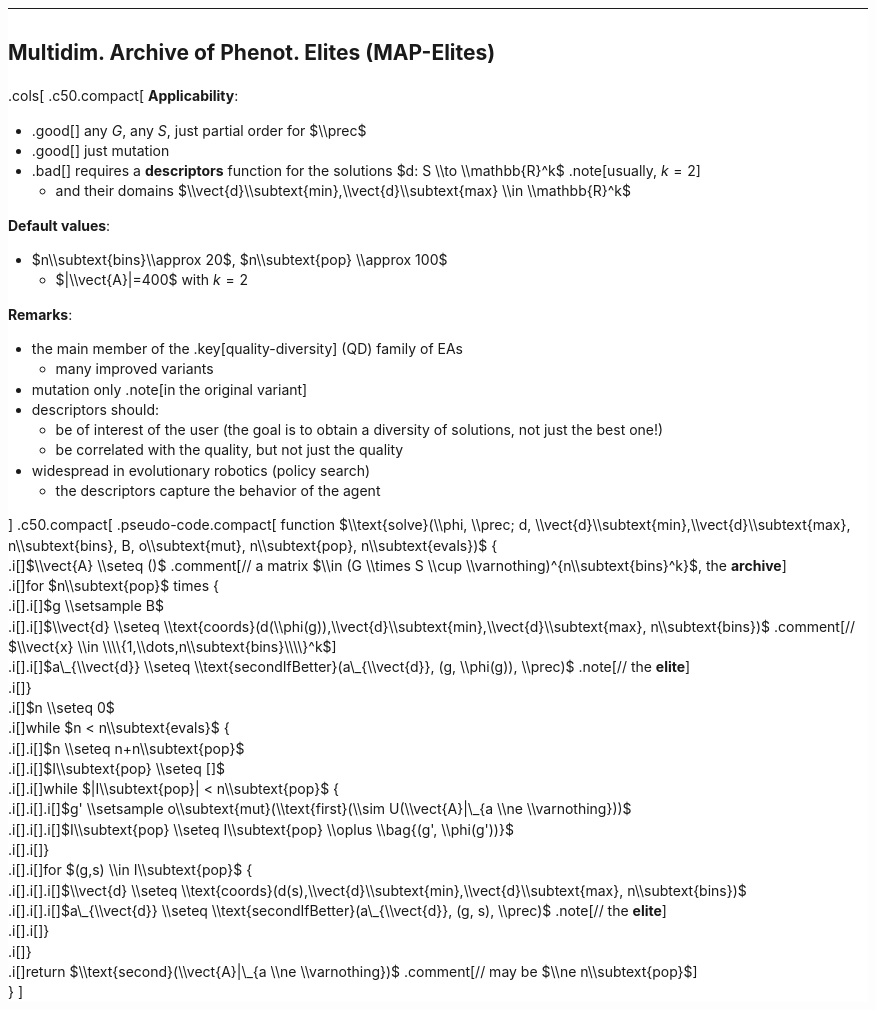 

---

## Multidim. Archive of Phenot. Elites (MAP-Elites)

.cols[
.c50.compact[
**Applicability**:
- .good[] any $G$, any $S$, just partial order for $\\prec$
- .good[] just mutation
- .bad[] requires a **descriptors** function for the solutions $d: S \\to \\mathbb{R}^k$ .note[usually, $k=2$]
  - and their domains $\\vect{d}\\subtext{min},\\vect{d}\\subtext{max} \\in \\mathbb{R}^k$

**Default values**:
- $n\\subtext{bins}\\approx 20$, $n\\subtext{pop} \\approx 100$
  - $|\\vect{A}|=400$ with $k=2$

**Remarks**:
- the main member of the .key[quality-diversity] (QD) family of EAs
  - many improved variants
- mutation only .note[in the original variant]
- descriptors should:
  - be of interest of the user (the goal is to obtain a diversity of solutions, not just the best one!)
  - be correlated with the quality, but not just the quality
- widespread in evolutionary robotics (policy search)
  - the descriptors capture the behavior of the agent

]
.c50.compact[
.pseudo-code.compact[
function $\\text{solve}(\\phi, \\prec; d, \\vect{d}\\subtext{min},\\vect{d}\\subtext{max}, n\\subtext{bins}, B, o\\subtext{mut}, n\\subtext{pop}, n\\subtext{evals})$ {  
.i[]$\\vect{A} \\seteq ()$ .comment[// a matrix $\\in (G \\times S \\cup \\varnothing)^{n\\subtext{bins}^k}$, the **archive**]  
.i[]for $n\\subtext{pop}$ times {  
.i[].i[]$g \\setsample B$  
.i[].i[]$\\vect{d} \\seteq \\text{coords}(d(\\phi(g)),\\vect{d}\\subtext{min},\\vect{d}\\subtext{max}, n\\subtext{bins})$ .comment[// $\\vect{x} \\in \\\\{1,\\dots,n\\subtext{bins}\\\\}^k$]  
.i[].i[]$a\_{\\vect{d}} \\seteq \\text{secondIfBetter}(a\_{\\vect{d}}, (g, \\phi(g)), \\prec)$ .note[// the **elite**]  
.i[]}    
.i[]$n \\seteq 0$  
.i[]while $n < n\\subtext{evals}$ {  
.i[].i[]$n \\seteq n+n\\subtext{pop}$  
.i[].i[]$I\\subtext{pop} \\seteq []$  
.i[].i[]while $|I\\subtext{pop}| < n\\subtext{pop}$ {  
.i[].i[].i[]$g' \\setsample o\\subtext{mut}(\\text{first}(\\sim U(\\vect{A}|\_{a \\ne \\varnothing}))$  
.i[].i[].i[]$I\\subtext{pop} \\seteq I\\subtext{pop} \\oplus \\bag{(g', \\phi(g'))}$  
.i[].i[]}  
.i[].i[]for $(g,s) \\in I\\subtext{pop}$ {  
.i[].i[].i[]$\\vect{d} \\seteq \\text{coords}(d(s),\\vect{d}\\subtext{min},\\vect{d}\\subtext{max}, n\\subtext{bins})$  
.i[].i[].i[]$a\_{\\vect{d}} \\seteq \\text{secondIfBetter}(a\_{\\vect{d}}, (g, s), \\prec)$ .note[// the **elite**]  
.i[].i[]}  
.i[]}  
.i[]return $\\text{second}(\\vect{A}|\_{a \\ne \\varnothing})$ .comment[// may be $\\ne n\\subtext{pop}$]  
}
]
